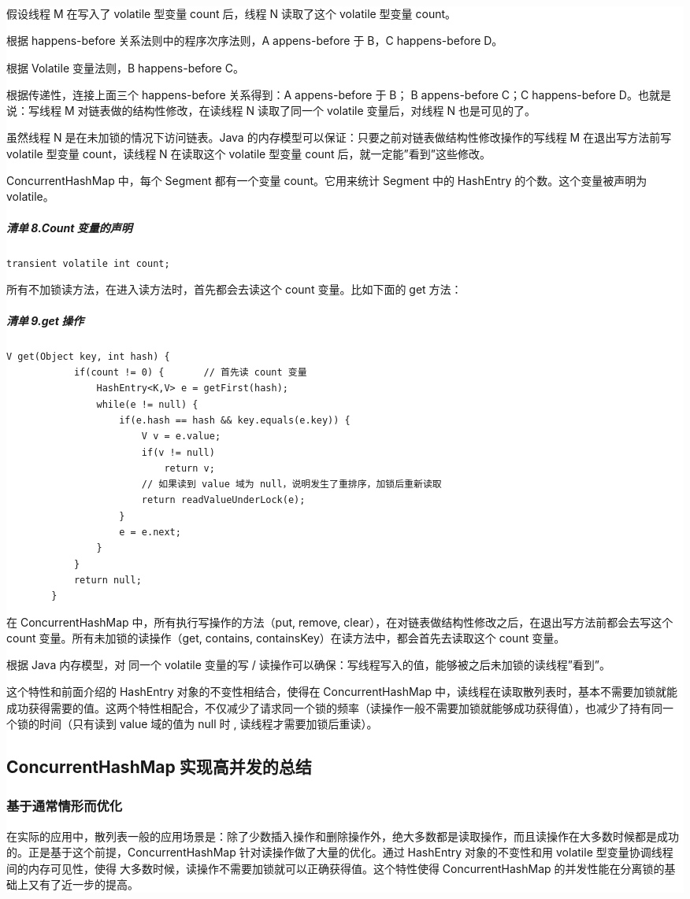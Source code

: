 假设线程 M 在写入了 volatile 型变量 count 后，线程 N 读取了这个 volatile 型变量 count。

根据 happens-before 关系法则中的程序次序法则，A appens-before 于 B，C happens-before D。

根据 Volatile 变量法则，B happens-before C。

根据传递性，连接上面三个 happens-before 关系得到：A appens-before 于 B； B appens-before C；C happens-before D。也就是说：写线程 M 对链表做的结构性修改，在读线程 N 读取了同一个 volatile 变量后，对线程 N 也是可见的了。

虽然线程 N 是在未加锁的情况下访问链表。Java 的内存模型可以保证：只要之前对链表做结构性修改操作的写线程 M 在退出写方法前写 volatile 型变量 count，读线程 N 在读取这个 volatile 型变量 count 后，就一定能”看到”这些修改。

ConcurrentHashMap 中，每个 Segment 都有一个变量 count。它用来统计 Segment 中的 HashEntry 的个数。这个变量被声明为 volatile。

##### 清单 8.Count 变量的声明

```
transient volatile int count; 
```

所有不加锁读方法，在进入读方法时，首先都会去读这个 count 变量。比如下面的 get 方法：

##### 清单 9.get 操作

```
V get(Object key, int hash) {
            if(count != 0) {       // 首先读 count 变量
                HashEntry<K,V> e = getFirst(hash);
                while(e != null) {
                    if(e.hash == hash && key.equals(e.key)) {
                        V v = e.value;
                        if(v != null)
                            return v;
                        // 如果读到 value 域为 null，说明发生了重排序，加锁后重新读取
                        return readValueUnderLock(e);
                    }
                    e = e.next;
                }
            }
            return null;
        } 
```

在 ConcurrentHashMap 中，所有执行写操作的方法（put, remove, clear），在对链表做结构性修改之后，在退出写方法前都会去写这个 count 变量。所有未加锁的读操作（get, contains, containsKey）在读方法中，都会首先去读取这个 count 变量。

根据 Java 内存模型，对 同一个 volatile 变量的写 / 读操作可以确保：写线程写入的值，能够被之后未加锁的读线程”看到”。

这个特性和前面介绍的 HashEntry 对象的不变性相结合，使得在 ConcurrentHashMap 中，读线程在读取散列表时，基本不需要加锁就能成功获得需要的值。这两个特性相配合，不仅减少了请求同一个锁的频率（读操作一般不需要加锁就能够成功获得值），也减少了持有同一个锁的时间（只有读到 value 域的值为 null 时 , 读线程才需要加锁后重读）。

## ConcurrentHashMap 实现高并发的总结

### 基于通常情形而优化

在实际的应用中，散列表一般的应用场景是：除了少数插入操作和删除操作外，绝大多数都是读取操作，而且读操作在大多数时候都是成功的。正是基于这个前提，ConcurrentHashMap 针对读操作做了大量的优化。通过 HashEntry 对象的不变性和用 volatile 型变量协调线程间的内存可见性，使得 大多数时候，读操作不需要加锁就可以正确获得值。这个特性使得 ConcurrentHashMap 的并发性能在分离锁的基础上又有了近一步的提高。
